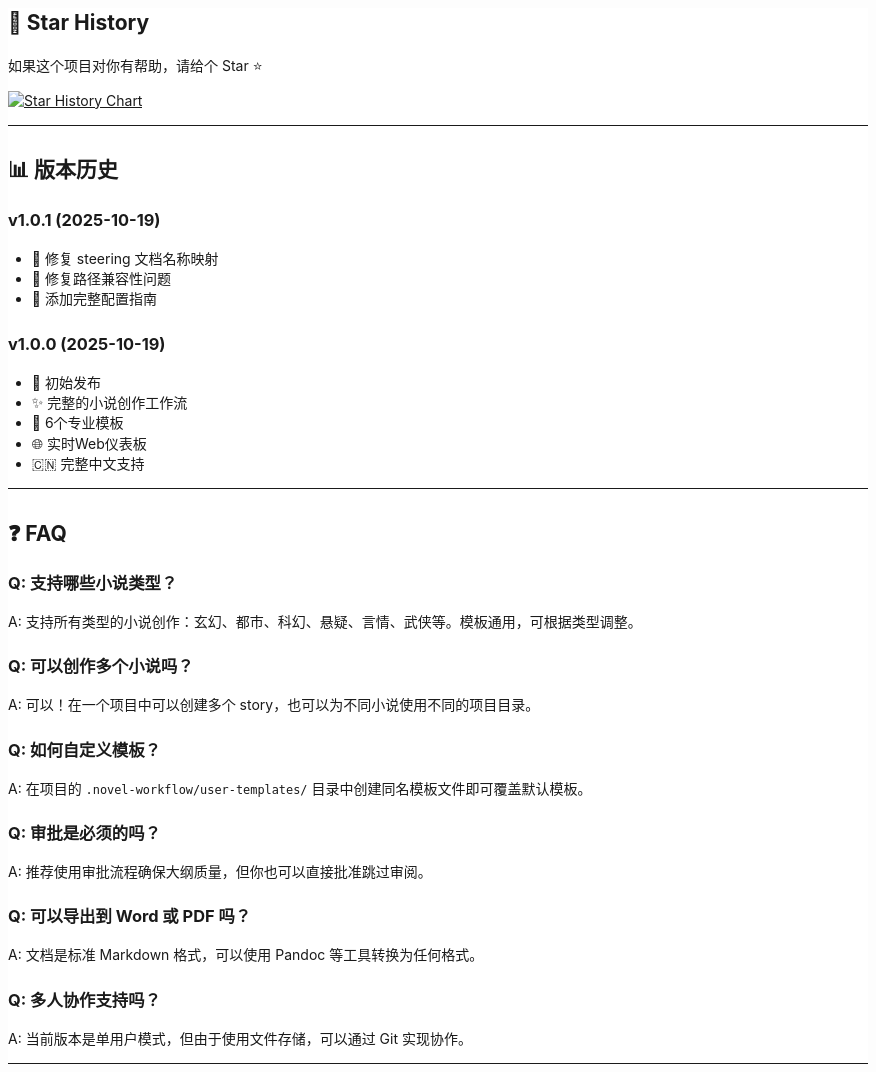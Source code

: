 ## 🌟 Star History

如果这个项目对你有帮助，请给个 Star ⭐️

[![Star History Chart](https://api.star-history.com/svg?repos=futumaster/novel-workflow-mcp&type=Date)](https://star-history.com/#futumaster/novel-workflow-mcp&Date)

---

## 📊 版本历史

### v1.0.1 (2025-10-19)
- 🐛 修复 steering 文档名称映射
- 🐛 修复路径兼容性问题
- 📝 添加完整配置指南

### v1.0.0 (2025-10-19)
- 🎉 初始发布
- ✨ 完整的小说创作工作流
- 📖 6个专业模板
- 🌐 实时Web仪表板
- 🇨🇳 完整中文支持

---

## ❓ FAQ

### Q: 支持哪些小说类型？

A: 支持所有类型的小说创作：玄幻、都市、科幻、悬疑、言情、武侠等。模板通用，可根据类型调整。

### Q: 可以创作多个小说吗？

A: 可以！在一个项目中可以创建多个 story，也可以为不同小说使用不同的项目目录。

### Q: 如何自定义模板？

A: 在项目的 `.novel-workflow/user-templates/` 目录中创建同名模板文件即可覆盖默认模板。

### Q: 审批是必须的吗？

A: 推荐使用审批流程确保大纲质量，但你也可以直接批准跳过审阅。

### Q: 可以导出到 Word 或 PDF 吗？

A: 文档是标准 Markdown 格式，可以使用 Pandoc 等工具转换为任何格式。

### Q: 多人协作支持吗？

A: 当前版本是单用户模式，但由于使用文件存储，可以通过 Git 实现协作。

---